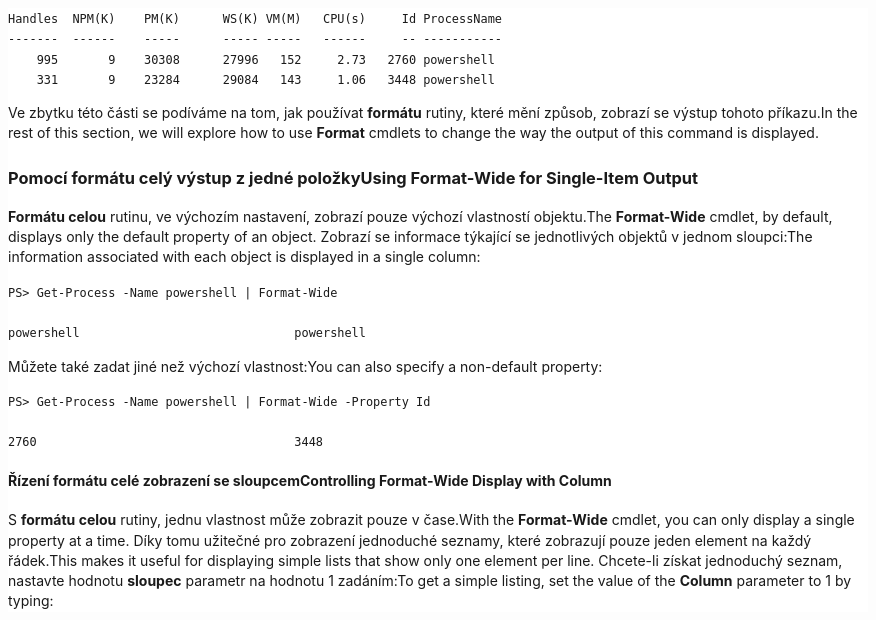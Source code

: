```output
Handles  NPM(K)    PM(K)      WS(K) VM(M)   CPU(s)     Id ProcessName
-------  ------    -----      ----- -----   ------     -- -----------
    995       9    30308      27996   152     2.73   2760 powershell
    331       9    23284      29084   143     1.06   3448 powershell
```

<span data-ttu-id="c1ea7-113">Ve zbytku této části se podíváme na tom, jak používat **formátu** rutiny, které mění způsob, zobrazí se výstup tohoto příkazu.</span><span class="sxs-lookup"><span data-stu-id="c1ea7-113">In the rest of this section, we will explore how to use **Format** cmdlets to change the way the output of this command is displayed.</span></span>

### <a name="using-format-wide-for-single-item-output"></a><span data-ttu-id="c1ea7-114">Pomocí formátu celý výstup z jedné položky</span><span class="sxs-lookup"><span data-stu-id="c1ea7-114">Using Format-Wide for Single-Item Output</span></span>

<span data-ttu-id="c1ea7-115">**Formátu celou** rutinu, ve výchozím nastavení, zobrazí pouze výchozí vlastností objektu.</span><span class="sxs-lookup"><span data-stu-id="c1ea7-115">The **Format-Wide** cmdlet, by default, displays only the default property of an object.</span></span> <span data-ttu-id="c1ea7-116">Zobrazí se informace týkající se jednotlivých objektů v jednom sloupci:</span><span class="sxs-lookup"><span data-stu-id="c1ea7-116">The information associated with each object is displayed in a single column:</span></span>

```
PS> Get-Process -Name powershell | Format-Wide

powershell                              powershell
```

<span data-ttu-id="c1ea7-117">Můžete také zadat jiné než výchozí vlastnost:</span><span class="sxs-lookup"><span data-stu-id="c1ea7-117">You can also specify a non-default property:</span></span>

```
PS> Get-Process -Name powershell | Format-Wide -Property Id

2760                                    3448
```

#### <a name="controlling-format-wide-display-with-column"></a><span data-ttu-id="c1ea7-118">Řízení formátu celé zobrazení se sloupcem</span><span class="sxs-lookup"><span data-stu-id="c1ea7-118">Controlling Format-Wide Display with Column</span></span>

<span data-ttu-id="c1ea7-119">S **formátu celou** rutiny, jednu vlastnost může zobrazit pouze v čase.</span><span class="sxs-lookup"><span data-stu-id="c1ea7-119">With the **Format-Wide** cmdlet, you can only display a single property at a time.</span></span> <span data-ttu-id="c1ea7-120">Díky tomu užitečné pro zobrazení jednoduché seznamy, které zobrazují pouze jeden element na každý řádek.</span><span class="sxs-lookup"><span data-stu-id="c1ea7-120">This makes it useful for displaying simple lists that show only one element per line.</span></span> <span data-ttu-id="c1ea7-121">Chcete-li získat jednoduchý seznam, nastavte hodnotu **sloupec** parametr na hodnotu 1 zadáním:</span><span class="sxs-lookup"><span data-stu-id="c1ea7-121">To get a simple listing, set the value of the **Column** parameter to 1 by typing:</span></span>
